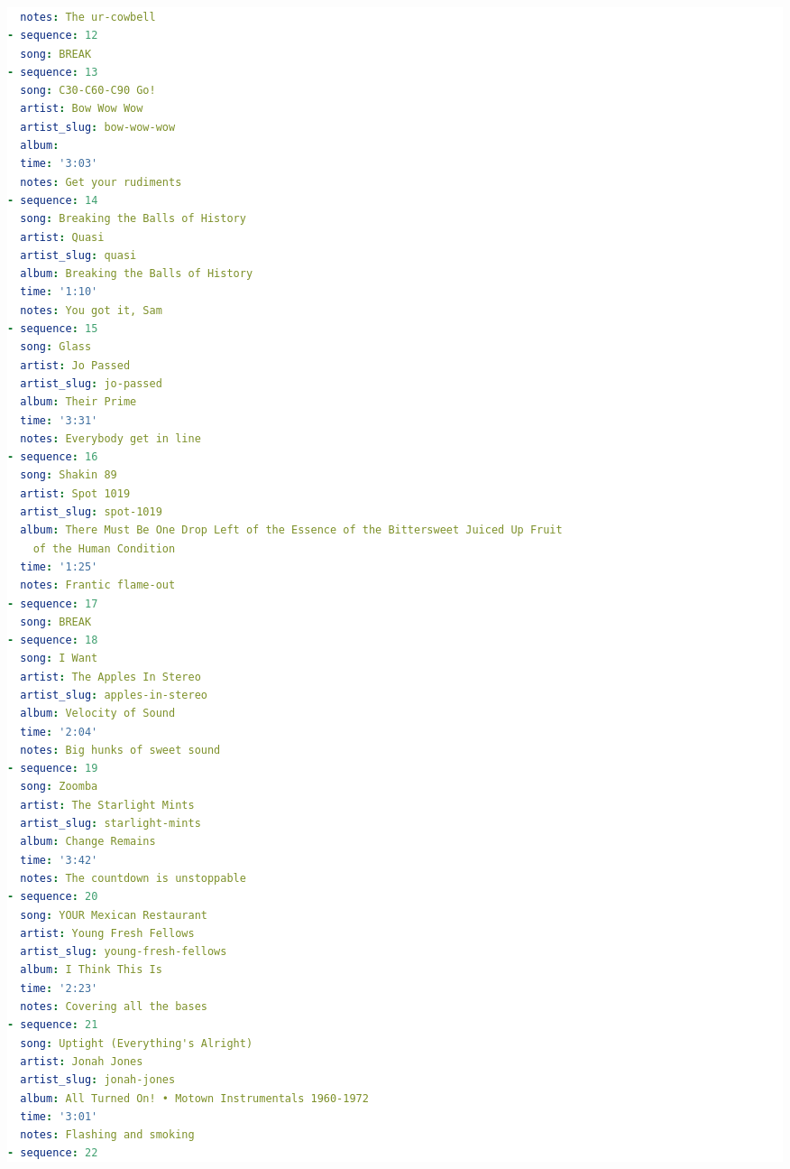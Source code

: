 ```yaml
  notes: The ur-cowbell
- sequence: 12
  song: BREAK
- sequence: 13
  song: C30-C60-C90 Go!
  artist: Bow Wow Wow
  artist_slug: bow-wow-wow
  album:
  time: '3:03'
  notes: Get your rudiments
- sequence: 14
  song: Breaking the Balls of History
  artist: Quasi
  artist_slug: quasi
  album: Breaking the Balls of History
  time: '1:10'
  notes: You got it, Sam
- sequence: 15
  song: Glass
  artist: Jo Passed
  artist_slug: jo-passed
  album: Their Prime
  time: '3:31'
  notes: Everybody get in line
- sequence: 16
  song: Shakin 89
  artist: Spot 1019
  artist_slug: spot-1019
  album: There Must Be One Drop Left of the Essence of the Bittersweet Juiced Up Fruit
    of the Human Condition
  time: '1:25'
  notes: Frantic flame-out
- sequence: 17
  song: BREAK
- sequence: 18
  song: I Want
  artist: The Apples In Stereo
  artist_slug: apples-in-stereo
  album: Velocity of Sound
  time: '2:04'
  notes: Big hunks of sweet sound
- sequence: 19
  song: Zoomba
  artist: The Starlight Mints
  artist_slug: starlight-mints
  album: Change Remains
  time: '3:42'
  notes: The countdown is unstoppable
- sequence: 20
  song: YOUR Mexican Restaurant
  artist: Young Fresh Fellows
  artist_slug: young-fresh-fellows
  album: I Think This Is
  time: '2:23'
  notes: Covering all the bases
- sequence: 21
  song: Uptight (Everything's Alright)
  artist: Jonah Jones
  artist_slug: jonah-jones
  album: All Turned On! • Motown Instrumentals 1960-1972
  time: '3:01'
  notes: Flashing and smoking
- sequence: 22
```